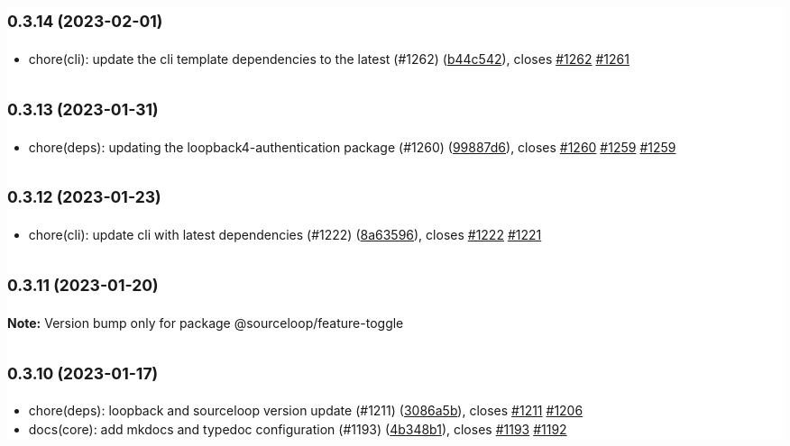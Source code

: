 



## <small>0.3.14 (2023-02-01)</small>

* chore(cli): update the cli template dependencies to the latest (#1262) ([b44c542](https://github.com/sourcefuse/loopback4-microservice-catalog/commit/b44c542)), closes [#1262](https://github.com/sourcefuse/loopback4-microservice-catalog/issues/1262) [#1261](https://github.com/sourcefuse/loopback4-microservice-catalog/issues/1261)





## <small>0.3.13 (2023-01-31)</small>

* chore(deps): updating the loopback4-authentication package (#1260) ([99887d6](https://github.com/sourcefuse/loopback4-microservice-catalog/commit/99887d6)), closes [#1260](https://github.com/sourcefuse/loopback4-microservice-catalog/issues/1260) [#1259](https://github.com/sourcefuse/loopback4-microservice-catalog/issues/1259) [#1259](https://github.com/sourcefuse/loopback4-microservice-catalog/issues/1259)





## <small>0.3.12 (2023-01-23)</small>

* chore(cli): update cli with latest dependencies (#1222) ([8a63596](https://github.com/sourcefuse/loopback4-microservice-catalog/commit/8a63596)), closes [#1222](https://github.com/sourcefuse/loopback4-microservice-catalog/issues/1222) [#1221](https://github.com/sourcefuse/loopback4-microservice-catalog/issues/1221)





## <small>0.3.11 (2023-01-20)</small>

**Note:** Version bump only for package @sourceloop/feature-toggle





## <small>0.3.10 (2023-01-17)</small>

* chore(deps): loopback and sourceloop version update (#1211) ([3086a5b](https://github.com/sourcefuse/loopback4-microservice-catalog/commit/3086a5b)), closes [#1211](https://github.com/sourcefuse/loopback4-microservice-catalog/issues/1211) [#1206](https://github.com/sourcefuse/loopback4-microservice-catalog/issues/1206)
* docs(core): add mkdocs and typedoc configuration (#1193) ([4b348b1](https://github.com/sourcefuse/loopback4-microservice-catalog/commit/4b348b1)), closes [#1193](https://github.com/sourcefuse/loopback4-microservice-catalog/issues/1193) [#1192](https://github.com/sourcefuse/loopback4-microservice-catalog/issues/1192)



